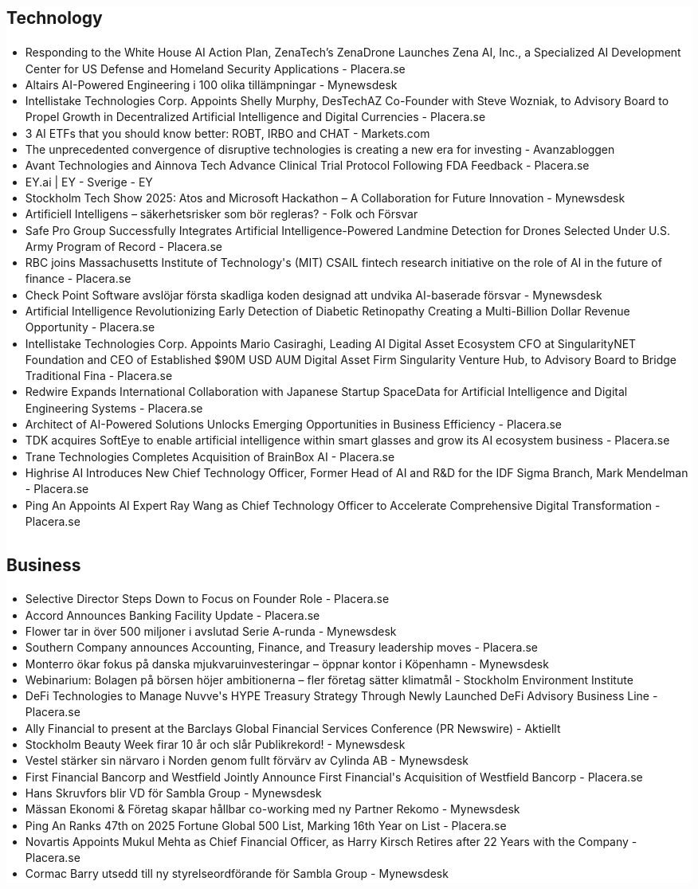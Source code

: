 ## Technology

- Responding to the White House AI Action Plan, ZenaTech’s ZenaDrone Launches Zena AI, Inc., a Specialized AI Development Center for US Defense and Homeland Security Applications - Placera.se
- Altairs AI-Powered Engineering i 100 olika tillämpningar - Mynewsdesk
- Intellistake Technologies Corp. Appoints Shelly Murphy, DesTechAZ Co-Founder with Steve Wozniak, to Advisory Board to Propel Growth in Decentralized Artificial Intelligence and Digital Currencies - Placera.se
- 3 AI ETFs that you should know better: ROBT, IRBO and CHAT - Markets.com
- The unprecedented convergence of disruptive technologies is creating a new era for investing - Avanzabloggen
- Avant Technologies and Ainnova Tech Advance Clinical Trial Protocol Following FDA Feedback - Placera.se
- EY.ai | EY - Sverige - EY
- Stockholm Tech Show 2025: Atos and Microsoft Hackathon – A Collaboration for Future Innovation - Mynewsdesk
- Artificiell Intelligens – säkerhetsrisker som bör regleras? - Folk och Försvar
- Safe Pro Group Successfully Integrates Artificial Intelligence-Powered Landmine Detection for Drones Selected Under U.S. Army Program of Record - Placera.se
- RBC joins Massachusetts Institute of Technology's (MIT) CSAIL fintech research initiative on the role of AI in the future of finance - Placera.se
- Check Point Software avslöjar första skadliga koden designad att undvika AI-baserade försvar - Mynewsdesk
- Artificial Intelligence Revolutionizing Early Detection of Diabetic Retinopathy Creating a Multi-Billion Dollar Revenue Opportunity - Placera.se
- Intellistake Technologies Corp. Appoints Mario Casiraghi, Leading AI Digital Asset Ecosystem CFO at SingularityNET Foundation and CEO of Established $90M USD AUM Digital Asset Firm Singularity Venture Hub, to Advisory Board to Bridge Traditional Fina - Placera.se
- Redwire Expands International Collaboration with Japanese Startup SpaceData for Artificial Intelligence and Digital Engineering Systems - Placera.se
- Architect of AI-Powered Solutions Unlocks Emerging Opportunities in Business Efficiency - Placera.se
- TDK acquires SoftEye to enable artificial intelligence within smart glasses and grow its AI ecosystem business - Placera.se
- Trane Technologies Completes Acquisition of BrainBox AI - Placera.se
- Highrise AI Introduces New Chief Technology Officer, Former Head of AI and R&D for the IDF Sigma Branch, Mark Mendelman - Placera.se
- Ping An Appoints AI Expert Ray Wang as Chief Technology Officer to Accelerate Comprehensive Digital Transformation - Placera.se

## Business

- Selective Director Steps Down to Focus on Founder Role - Placera.se
- Accord Announces Banking Facility Update - Placera.se
- Flower tar in över 500 miljoner i avslutad Serie A-runda - Mynewsdesk
- Southern Company announces Accounting, Finance, and Treasury leadership moves - Placera.se
- Monterro ökar fokus på danska mjukvaruinvesteringar – öppnar kontor i Köpenhamn - Mynewsdesk
- Webinarium: Bolagen på börsen höjer ambitionerna – fler företag sätter klimatmål - Stockholm Environment Institute
- DeFi Technologies to Manage Nuvve's HYPE Treasury Strategy Through Newly Launched DeFi Advisory Business Line - Placera.se
- Ally Financial to present at the Barclays Global Financial Services Conference (PR Newswire) - Aktiellt
- Stockholm Beauty Week firar 10 år och slår Publikrekord! - Mynewsdesk
- Vestel stärker sin närvaro i Norden genom fullt förvärv av Cylinda AB - Mynewsdesk
- First Financial Bancorp and Westfield Jointly Announce First Financial's Acquisition of Westfield Bancorp - Placera.se
- Hans Skruvfors blir VD för Sambla Group - Mynewsdesk
- Mässan Ekonomi & Företag skapar hållbar co-working med ny Partner Rekomo - Mynewsdesk
- Ping An Ranks 47th on 2025 Fortune Global 500 List, Marking 16th Year on List - Placera.se
- Novartis Appoints Mukul Mehta as Chief Financial Officer, as Harry Kirsch Retires after 22 Years with the Company - Placera.se
- Cormac Barry utsedd till ny styrelseordförande för Sambla Group - Mynewsdesk